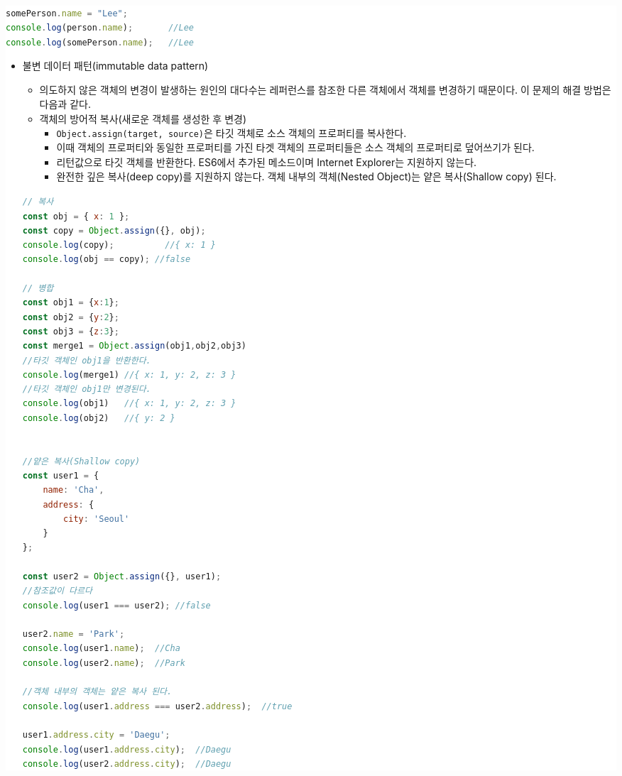   ```javascript
  somePerson.name = "Lee";
  console.log(person.name);       //Lee  
  console.log(somePerson.name);   //Lee
  ```



- 불변 데이터 패턴(immutable data pattern)

  - 의도하지 않은 객체의 변경이 발생하는 원인의 대다수는 레퍼런스를 참조한 다른 객체에서 객체를 변경하기 때문이다. 이 문제의 해결 방법은 다음과 같다.
  - 객체의 방어적 복사(새로운 객체를 생성한 후 변경)
    - `Object.assign(target, source)`은 타깃 객체로 소스 객체의 프로퍼티를 복사한다.
    - 이때 객체의 프로퍼티와 동일한 프로퍼티를 가진 타겟 객체의 프로퍼티들은 소스 객체의 프로퍼티로 덮어쓰기가 된다.
    - 리턴값으로 타깃 객체를 반환한다. ES6에서 추가된 메소드이며 Internet Explorer는 지원하지 않는다.
    - 완전한 깊은 복사(deep copy)를 지원하지 않는다. 객체 내부의 객체(Nested Object)는 얕은 복사(Shallow copy) 된다.

  ```javascript
  // 복사
  const obj = { x: 1 };
  const copy = Object.assign({}, obj);
  console.log(copy);		  //{ x: 1 }
  console.log(obj == copy); //false
  
  // 병합
  const obj1 = {x:1};
  const obj2 = {y:2};
  const obj3 = {z:3};
  const merge1 = Object.assign(obj1,obj2,obj3)
  //타깃 객체인 obj1을 반환한다.
  console.log(merge1) //{ x: 1, y: 2, z: 3 }
  //타깃 객체인 obj1만 변경된다.
  console.log(obj1)   //{ x: 1, y: 2, z: 3 }
  console.log(obj2)   //{ y: 2 }
  
  
  //얕은 복사(Shallow copy)
  const user1 = {
      name: 'Cha',
      address: {
          city: 'Seoul'
      }
  };
  
  const user2 = Object.assign({}, user1);
  //참조값이 다르다
  console.log(user1 === user2); //false
  
  user2.name = 'Park';
  console.log(user1.name);  //Cha
  console.log(user2.name);  //Park
  
  //객체 내부의 객체는 얕은 복사 된다.
  console.log(user1.address === user2.address);  //true
  
  user1.address.city = 'Daegu';
  console.log(user1.address.city);  //Daegu
  console.log(user2.address.city);  //Daegu
  ```
